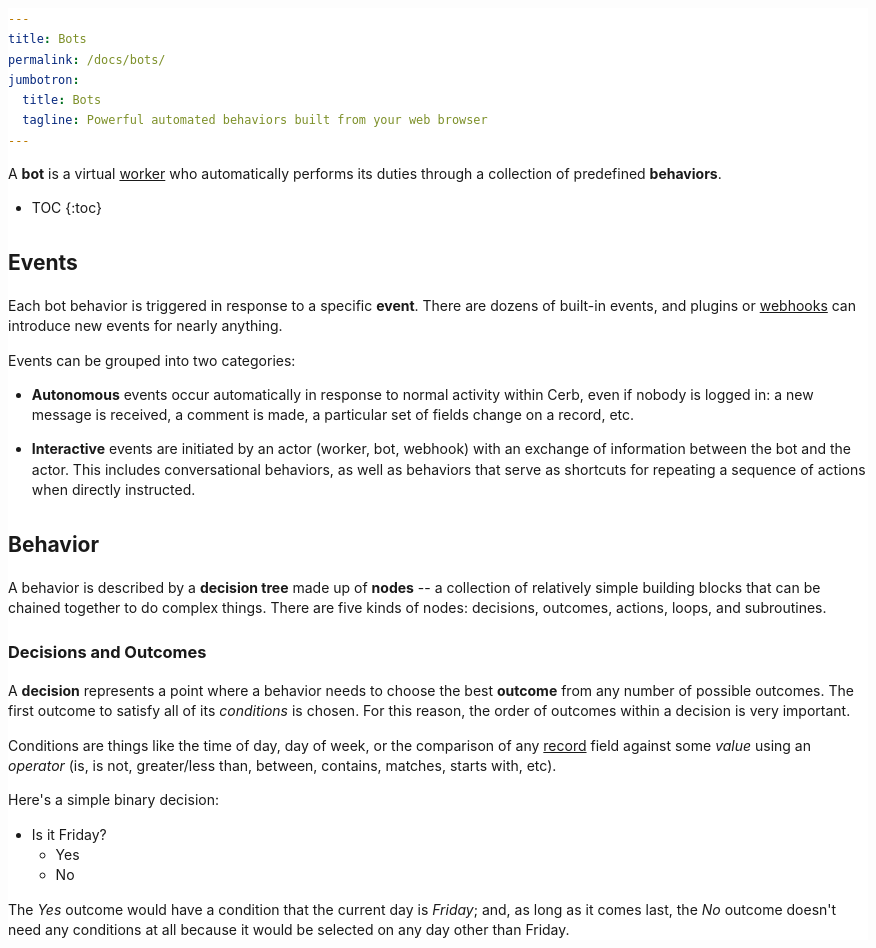 ```yaml
---
title: Bots
permalink: /docs/bots/
jumbotron:
  title: Bots
  tagline: Powerful automated behaviors built from your web browser
---
```


A **bot** is a virtual [worker](/docs/workers) who automatically performs its duties through a collection of predefined **behaviors**.

* TOC
{:toc}

## Events

Each bot behavior is triggered in response to a specific **event**. There are dozens of built-in events, and plugins or [webhooks](/docs/webhooks) can introduce new events for nearly anything.

Events can be grouped into two categories:

- **Autonomous** events occur automatically in response to normal activity within Cerb, even if nobody is logged in: a new message is received, a comment is made, a particular set of fields change on a record, etc.

- **Interactive** events are initiated by an actor (worker, bot, webhook) with an exchange of information between the bot and the actor. This includes conversational behaviors, as well as behaviors that serve as shortcuts for repeating a sequence of actions when directly instructed.

## Behavior

A behavior is described by a **decision tree** made up of **nodes** -- a collection of relatively simple building blocks that can be chained together to do complex things.  There are five kinds of nodes: decisions, outcomes, actions, loops, and subroutines.

### Decisions and Outcomes

A **decision** represents a point where a behavior needs to choose the best **outcome** from any number of possible outcomes.  The first outcome to satisfy all of its _conditions_ is chosen.  For this reason, the order of outcomes within a decision is very important.

Conditions are things like the time of day, day of week, or the comparison of any [record](/docs/records) field against some _value_ using an _operator_ (is, is not, greater/less than, between, contains, matches, starts with, etc).

Here's a simple binary decision:

- Is it Friday?
  - Yes
  - No

The _Yes_ outcome would have a condition that the current day is _Friday_; and, as long as it comes last, the _No_ outcome doesn't need any conditions at all because it would be selected on any day other than Friday.
